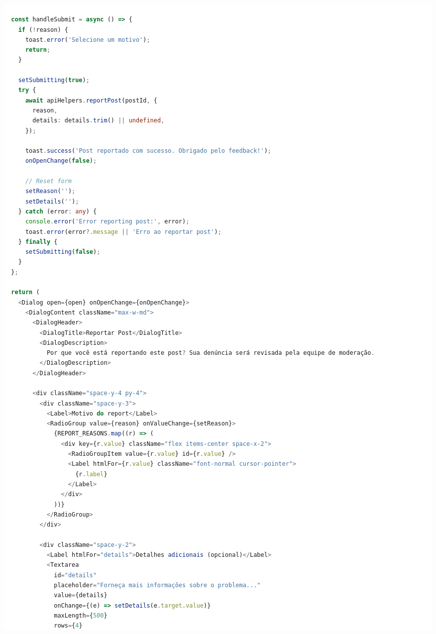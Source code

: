 ```typescript

  const handleSubmit = async () => {
    if (!reason) {
      toast.error('Selecione um motivo');
      return;
    }

    setSubmitting(true);
    try {
      await apiHelpers.reportPost(postId, {
        reason,
        details: details.trim() || undefined,
      });

      toast.success('Post reportado com sucesso. Obrigado pelo feedback!');
      onOpenChange(false);

      // Reset form
      setReason('');
      setDetails('');
    } catch (error: any) {
      console.error('Error reporting post:', error);
      toast.error(error?.message || 'Erro ao reportar post');
    } finally {
      setSubmitting(false);
    }
  };

  return (
    <Dialog open={open} onOpenChange={onOpenChange}>
      <DialogContent className="max-w-md">
        <DialogHeader>
          <DialogTitle>Reportar Post</DialogTitle>
          <DialogDescription>
            Por que você está reportando este post? Sua denúncia será revisada pela equipe de moderação.
          </DialogDescription>
        </DialogHeader>

        <div className="space-y-4 py-4">
          <div className="space-y-3">
            <Label>Motivo do report</Label>
            <RadioGroup value={reason} onValueChange={setReason}>
              {REPORT_REASONS.map((r) => (
                <div key={r.value} className="flex items-center space-x-2">
                  <RadioGroupItem value={r.value} id={r.value} />
                  <Label htmlFor={r.value} className="font-normal cursor-pointer">
                    {r.label}
                  </Label>
                </div>
              ))}
            </RadioGroup>
          </div>

          <div className="space-y-2">
            <Label htmlFor="details">Detalhes adicionais (opcional)</Label>
            <Textarea
              id="details"
              placeholder="Forneça mais informações sobre o problema..."
              value={details}
              onChange={(e) => setDetails(e.target.value)}
              maxLength={500}
              rows={4}
```